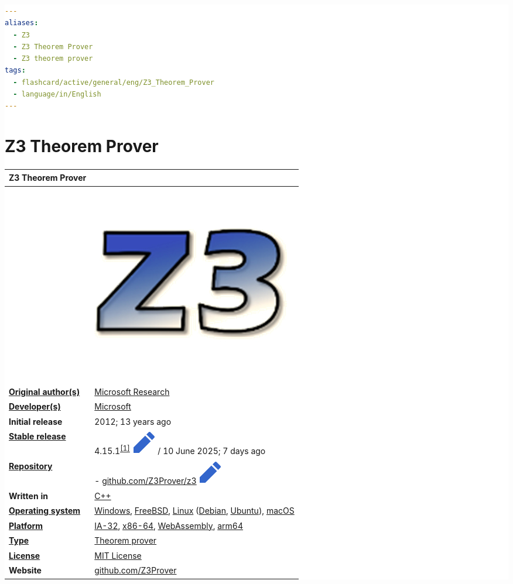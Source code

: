 ```yaml
---
aliases:
  - Z3
  - Z3 Theorem Prover
  - Z3 theorem prover
tags:
  - flashcard/active/general/eng/Z3_Theorem_Prover
  - language/in/English
---
```


# Z3 Theorem Prover

| __Z3 Theorem Prover__                                            |                                                                                                                                                                                                                      |
| ---------------------------------------------------------------- | -------------------------------------------------------------------------------------------------------------------------------------------------------------------------------------------------------------------- |
|                                                                  | ![Z3 Theorem Prover](../../archives/Wikimedia%20Commons/Z3%20Theorem%20Prover%20Logo%20329x329.jpg)                                                                                                                  |
| __[Original author\(s\)](programmer.md)__                        | [Microsoft Research](Microsoft%20Research.md)                                                                                                                                                                        |
| __[Developer\(s\)](programmer.md)__                              | [Microsoft](Microsoft.md)                                                                                                                                                                                            |
| __Initial release__                                              | 2012; 13 years ago                                                                                                                                                                                                   |
| __[Stable release](software%20release%20life%20cycle.md)__       | 4.15.1<sup>[\[1\]](#^ref-1)</sup> [![Edit this on Wikidata](../../archives/Wikimedia%20Commons/OOjs%20UI%20icon%20edit-ltr-progressive.svg)](Edit%20this%20on%20Wikidata.md#P348) / 10 June 2025; 7 days ago         |
| __[Repository](repository%20(version%20control).md)__            | - [github.com/Z3Prover/z3](https://github.com/Z3Prover/z3) [![Edit this at Wikidata](../../archives/Wikimedia%20Commons/OOjs%20UI%20icon%20edit-ltr-progressive.svg)](https://www.wikidata.org/wiki/Q85816952#P1324) |
| __Written in__                                                   | [C++](C++.md)                                                                                                                                                                                                        |
| __[Operating system](operating%20system.md)__                    | [Windows](Microsoft%20Windows.md), [FreeBSD](FreeBSD.md), [Linux](linux.md) \([Debian](debian.md), [Ubuntu](ubuntu.md)\), [macOS](MacOS.md)                                                                          |
| __[Platform](computing%20platform.md)__                          | [IA-32](IA-32.md), [x86-64](X86-64.md), [WebAssembly](WebAssembly.md), [arm64](arm64.md)                                                                                                                             |
| __[Type](software%20categories.md#categorization%20approaches)__ | [Theorem prover](automated%20theorem%20proving.md)                                                                                                                                                                   |
| __[License](software%20license.md)__                             | [MIT License](MIT%20License.md)                                                                                                                                                                                      |
| __Website__                                                      | [github.com/Z3Prover](https://github.com/Z3Prover)                                                                                                                                                                   |
